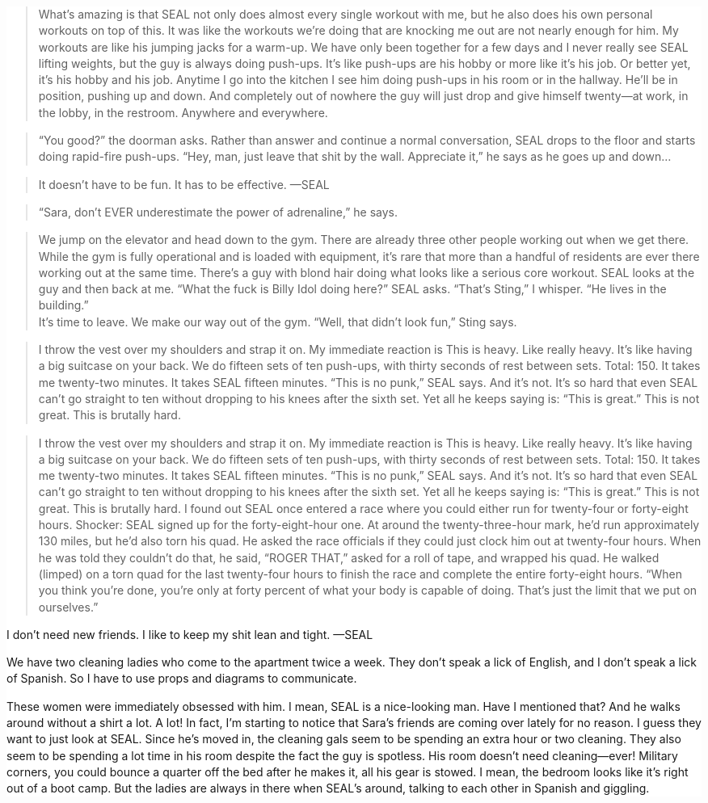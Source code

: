 > What’s amazing is that SEAL not only does almost every single workout with me, but he also does his own personal workouts on top of this. It was like the workouts we’re doing that are knocking me out are not nearly enough for him. My workouts are like his jumping jacks for a warm-up. We have only been together for a few days and I never really see SEAL lifting weights, but the guy is always doing push-ups. It’s like push-ups are his hobby or more like it’s his job. Or better yet, it’s his hobby and his job. Anytime I go into the kitchen I see him doing push-ups in his room or in the hallway. He’ll be in position, pushing up and down. And completely out of nowhere the guy will just drop and give himself twenty—at work, in the lobby, in the restroom. Anywhere and everywhere.

> “You good?” the doorman asks. Rather than answer and continue a normal conversation, SEAL drops to the floor and starts doing rapid-fire push-ups. “Hey, man, just leave that shit by the wall. Appreciate it,” he says as he goes up and down…

> It doesn’t have to be fun. It has to be effective. —SEAL

> “Sara, don’t EVER underestimate the power of adrenaline,” he says.

> We jump on the elevator and head down to the gym. There are already three other people working out when we get there. While the gym is fully operational and is loaded with equipment, it’s rare that more than a handful of residents are ever there working out at the same time. There’s a guy with blond hair doing what looks like a serious core workout. SEAL looks at the guy and then back at me. “What the fuck is Billy Idol doing here?” SEAL asks. “That’s Sting,” I whisper. “He lives in the building.”\
> It’s time to leave. We make our way out of the gym. “Well, that didn’t look fun,” Sting says.

> I throw the vest over my shoulders and strap it on. My immediate reaction is This is heavy. Like really heavy. It’s like having a big suitcase on your back. We do fifteen sets of ten push-ups, with thirty seconds of rest between sets. Total: 150. It takes me twenty-two minutes. It takes SEAL fifteen minutes. “This is no punk,” SEAL says. And it’s not. It’s so hard that even SEAL can’t go straight to ten without dropping to his knees after the sixth set. Yet all he keeps saying is: “This is great.” This is not great. This is brutally hard.

> I throw the vest over my shoulders and strap it on. My immediate reaction is This is heavy. Like really heavy. It’s like having a big suitcase on your back. We do fifteen sets of ten push-ups, with thirty seconds of rest between sets. Total: 150. It takes me twenty-two minutes. It takes SEAL fifteen minutes. “This is no punk,” SEAL says. And it’s not. It’s so hard that even SEAL can’t go straight to ten without dropping to his knees after the sixth set. Yet all he keeps saying is: “This is great.” This is not great. This is brutally hard. I found out SEAL once entered a race where you could either run for twenty-four or forty-eight hours. Shocker: SEAL signed up for the forty-eight-hour one. At around the twenty-three-hour mark, he’d run approximately 130 miles, but he’d also torn his quad. He asked the race officials if they could just clock him out at twenty-four hours. When he was told they couldn’t do that, he said, “ROGER THAT,” asked for a roll of tape, and wrapped his quad. He walked (limped) on a torn quad for the last twenty-four hours to finish the race and complete the entire forty-eight hours. “When you think you’re done, you’re only at forty percent of what your body is capable of doing. That’s just the limit that we put on ourselves.”

I don’t need new friends. I like to keep my shit lean and tight.  —SEAL

We have two cleaning ladies who come to the apartment twice a week. They don’t speak a lick of English, and I don’t speak a lick of Spanish. So I have to use props and diagrams to communicate.



These women were immediately obsessed with him. I mean, SEAL is a nice-looking man. Have I mentioned that? And he walks around without a shirt a lot. A lot! In fact, I’m starting to notice that Sara’s friends are coming over lately for no reason. I guess they want to just look at SEAL. Since he’s moved in, the cleaning gals seem to be spending an extra hour or two cleaning. They also seem to be spending a lot time in his room despite the fact the guy is spotless. His room doesn’t need cleaning—ever! Military corners, you could bounce a quarter off the bed after he makes it, all his gear is stowed. I mean, the bedroom looks like it’s right out of a boot camp. But the ladies are always in there when SEAL’s around, talking to each other in Spanish and giggling.
